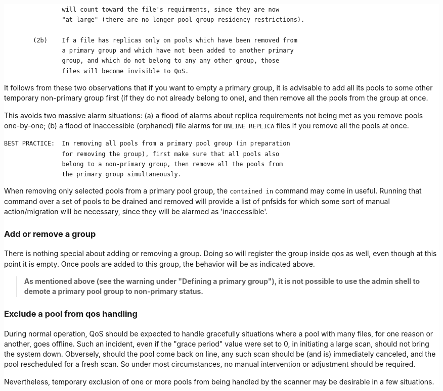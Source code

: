 ~~~~~~~~~~~~~~~~~~~~~~~~~~~~~~~~~~~~~~~~~~~~~~~~~~~~~~~~~~~~~~~~~~~~~~~~~~~~~~~~
                will count toward the file's requirments, since they are now
                "at large" (there are no longer pool group residency restrictions).

        (2b)    If a file has replicas only on pools which have been removed from
                a primary group and which have not been added to another primary
                group, and which do not belong to any any other group, those
                files will become invisible to QoS.
~~~~~~~~~~~~~~~~~~~~~~~~~~~~~~~~~~~~~~~~~~~~~~~~~~~~~~~~~~~~~~~~~~~~~~~~~~~~~~~~

It follows from these two observations that if you want to empty a primary group,
it is advisable to add all its pools to some other temporary non-primary group
first (if they do not already belong to one), and then remove all the pools
from the group at once.

This avoids two massive alarm situations:  (a) a flood of alarms about replica
requirements not being met as you remove pools one-by-one; (b) a flood of
inaccessible (orphaned) file alarms for ``ONLINE REPLICA`` files if you remove
all the pools at once.

~~~~~~~~~~~~~~~~~~~~~~~~~~~~~~~~~~~~~~~~~~~~~~~~~~~~~~~~~~~~~~~~~~~~~~~~~~~~~~~~
BEST PRACTICE:  In removing all pools from a primary pool group (in preparation
                for removing the group), first make sure that all pools also
                belong to a non-primary group, then remove all the pools from
                the primary group simultaneously.
~~~~~~~~~~~~~~~~~~~~~~~~~~~~~~~~~~~~~~~~~~~~~~~~~~~~~~~~~~~~~~~~~~~~~~~~~~~~~~~~

When removing only selected pools from a primary pool group, the `contained in`
command may come in useful. Running that command over a  set of pools to be
drained and removed will provide a list of pnfsids for which some sort of manual
action/migration will be necessary, since they will be alarmed as 'inaccessible'.

### Add or remove a group

There is nothing special about adding or removing a group. Doing so will register
the group inside qos as well, even though at this point it is empty.
Once pools are added to this group, the behavior will be as indicated above.

>   **As mentioned above (see the warning under "Defining a primary group"),
>   it is not possible to use the admin shell to demote a primary pool group
>   to non-primary status.**

### Exclude a pool from qos handling

During normal operation, QoS should be expected to handle gracefully situations
where a pool with many files, for one reason or another, goes offline. Such an incident,
even if the "grace period" value were set to 0, in initiating a large scan,
should not bring the system down. Obversely, should the pool come back on line,
any such scan should be (and is) immediately canceled, and the pool rescheduled for
a fresh scan. So under most circumstances, no manual intervention or adjustment
should be required.

Nevertheless, temporary exclusion of one or more pools from being handled by the
scanner may be desirable in a few situations.
